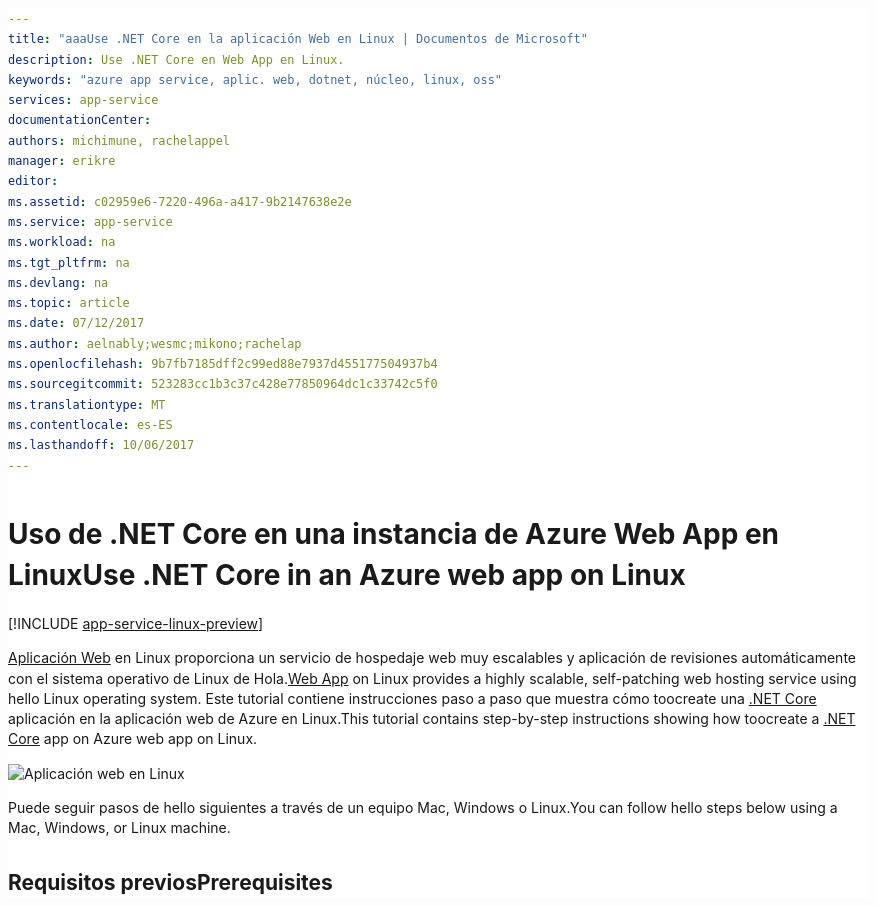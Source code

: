 ```yaml
---
title: "aaaUse .NET Core en la aplicación Web en Linux | Documentos de Microsoft"
description: Use .NET Core en Web App en Linux.
keywords: "azure app service, aplic. web, dotnet, núcleo, linux, oss"
services: app-service
documentationCenter: 
authors: michimune, rachelappel
manager: erikre
editor: 
ms.assetid: c02959e6-7220-496a-a417-9b2147638e2e
ms.service: app-service
ms.workload: na
ms.tgt_pltfrm: na
ms.devlang: na
ms.topic: article
ms.date: 07/12/2017
ms.author: aelnably;wesmc;mikono;rachelap
ms.openlocfilehash: 9b7fb7185dff2c99ed88e7937d455177504937b4
ms.sourcegitcommit: 523283cc1b3c37c428e77850964dc1c33742c5f0
ms.translationtype: MT
ms.contentlocale: es-ES
ms.lasthandoff: 10/06/2017
---
```

# <a name="use-net-core-in-an-azure-web-app-on-linux"></a><span data-ttu-id="6acc9-104">Uso de .NET Core en una instancia de Azure Web App en Linux</span><span class="sxs-lookup"><span data-stu-id="6acc9-104">Use .NET Core in an Azure web app on Linux</span></span> #

[!INCLUDE [app-service-linux-preview](../../includes/app-service-linux-preview.md)]

<span data-ttu-id="6acc9-105">[Aplicación Web](https://docs.microsoft.com/azure/app-service-web/app-service-linux-intro) en Linux proporciona un servicio de hospedaje web muy escalables y aplicación de revisiones automáticamente con el sistema operativo de Linux de Hola.</span><span class="sxs-lookup"><span data-stu-id="6acc9-105">[Web App](https://docs.microsoft.com/azure/app-service-web/app-service-linux-intro) on Linux provides a highly scalable, self-patching web hosting service using hello Linux operating system.</span></span> <span data-ttu-id="6acc9-106">Este tutorial contiene instrucciones paso a paso que muestra cómo toocreate una [.NET Core](https://docs.microsoft.com/aspnet/core/) aplicación en la aplicación web de Azure en Linux.</span><span class="sxs-lookup"><span data-stu-id="6acc9-106">This tutorial contains step-by-step instructions showing how toocreate a [.NET Core](https://docs.microsoft.com/aspnet/core/) app on Azure web app on Linux.</span></span> 

![Aplicación web en Linux][10]

<span data-ttu-id="6acc9-108">Puede seguir pasos de hello siguientes a través de un equipo Mac, Windows o Linux.</span><span class="sxs-lookup"><span data-stu-id="6acc9-108">You can follow hello steps below using a Mac, Windows, or Linux machine.</span></span>

## <a name="prerequisites"></a><span data-ttu-id="6acc9-109">Requisitos previos</span><span class="sxs-lookup"><span data-stu-id="6acc9-109">Prerequisites</span></span> ##


[1]: ./media/app-service-linux-using-dotnetcore/top-level-create.png
[2]: ./media/app-service-linux-using-dotnetcore/dotnet-new-webapp.png
[7]: ./media/app-service-linux-using-dotnetcore/dotnet-browse-local.png
[10]: ./media/app-service-linux-using-dotnetcore/dotnet-browse-azure.png